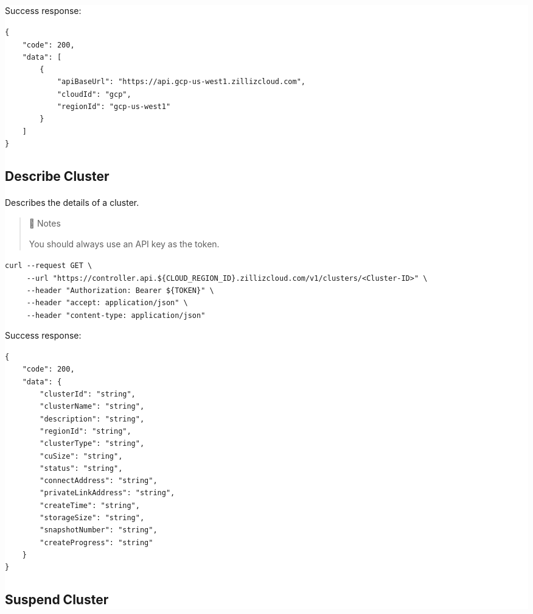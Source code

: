 Success response:

```shell
{
    "code": 200,
    "data": [
        {
            "apiBaseUrl": "https://api.gcp-us-west1.zillizcloud.com",
            "cloudId": "gcp",
            "regionId": "gcp-us-west1"
        }
    ]
}
```

## Describe Cluster

Describes the details of a cluster.

> 📘 Notes
>
> You should always use an API key as the token.

```shell
curl --request GET \
     --url "https://controller.api.${CLOUD_REGION_ID}.zillizcloud.com/v1/clusters/<Cluster-ID>" \
     --header "Authorization: Bearer ${TOKEN}" \
     --header "accept: application/json" \
     --header "content-type: application/json"
```

Success response:

```shell
{
    "code": 200,
    "data": {
        "clusterId": "string",
        "clusterName": "string",
        "description": "string",
        "regionId": "string",
        "clusterType": "string",
        "cuSize": "string",
        "status": "string",
        "connectAddress": "string",
        "privateLinkAddress": "string",
        "createTime": "string",
        "storageSize": "string",
        "snapshotNumber": "string",
        "createProgress": "string"
    }
}
```

## Suspend Cluster
